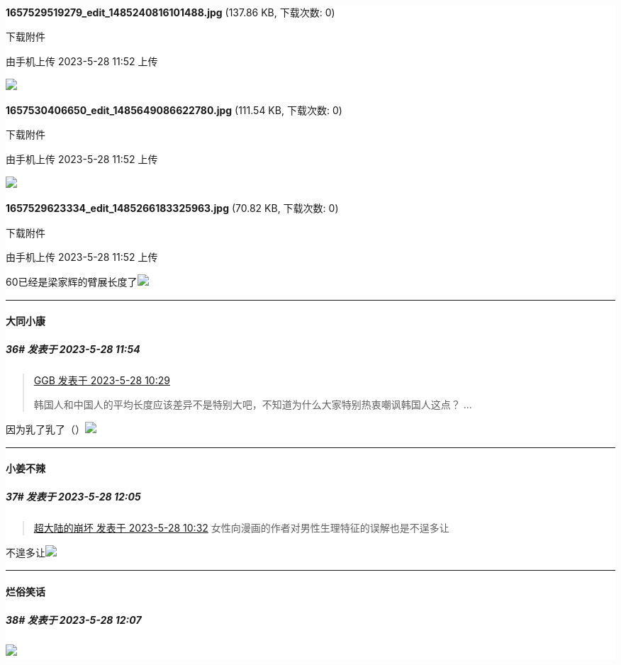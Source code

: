 <strong>1657529519279_edit_1485240816101488.jpg</strong> (137.86 KB, 下载次数: 0)

下载附件

由手机上传
2023-5-28 11:52 上传

<img src="https://img.saraba1st.com/forum/202305/28/115226i15um0x8u5fl80c1.jpg" referrerpolicy="no-referrer">

<strong>1657530406650_edit_1485649086622780.jpg</strong> (111.54 KB, 下载次数: 0)

下载附件

由手机上传
2023-5-28 11:52 上传

<img src="https://img.saraba1st.com/forum/202305/28/115246e11vscjcsz8s8bnc.jpg" referrerpolicy="no-referrer">

<strong>1657529623334_edit_1485266183325963.jpg</strong> (70.82 KB, 下载次数: 0)

下载附件

由手机上传
2023-5-28 11:52 上传

60已经是梁家辉的臂展长度了<img src="https://static.saraba1st.com/image/smiley/face2017/068.png" referrerpolicy="no-referrer">

*****

####  大同小康  
##### 36#       发表于 2023-5-28 11:54

<blockquote><a href="httphttps://bbs.saraba1st.com/2b/forum.php?mod=redirect&amp;goto=findpost&amp;pid=61019192&amp;ptid=2137232" target="_blank">GGB 发表于 2023-5-28 10:29</a>

韩国人和中国人的平均长度应该差异不是特别大吧，不知道为什么大家特别热衷嘲讽韩国人这点？ ...</blockquote>
因为乳了乳了（）<img src="https://static.saraba1st.com/image/smiley/face2017/067.png" referrerpolicy="no-referrer">

*****

####  小姜不辣  
##### 37#       发表于 2023-5-28 12:05

<blockquote><a href="httphttps://bbs.saraba1st.com/2b/forum.php?mod=redirect&amp;goto=findpost&amp;pid=61019232&amp;ptid=2137232" target="_blank">超大陆的崩坏 发表于 2023-5-28 10:32</a>
女性向漫画的作者对男性生理特征的误解也是不逞多让</blockquote>
不遑多让<img src="https://static.saraba1st.com/image/smiley/face2017/034.png" referrerpolicy="no-referrer">

*****

####  烂俗笑话  
##### 38#       发表于 2023-5-28 12:07

<img src="https://img.saraba1st.com/forum/202305/28/120232sfft9twnwn6r9i7x.png" referrerpolicy="no-referrer">
